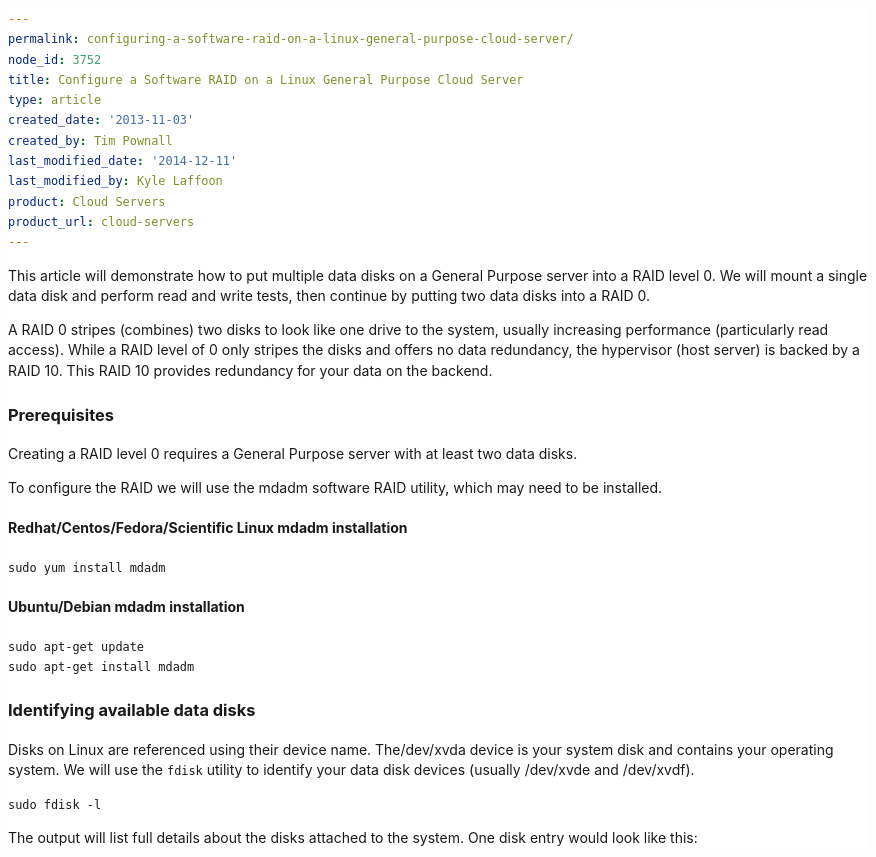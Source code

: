 ```yaml
---
permalink: configuring-a-software-raid-on-a-linux-general-purpose-cloud-server/
node_id: 3752
title: Configure a Software RAID on a Linux General Purpose Cloud Server
type: article
created_date: '2013-11-03'
created_by: Tim Pownall
last_modified_date: '2014-12-11'
last_modified_by: Kyle Laffoon
product: Cloud Servers
product_url: cloud-servers
---
```


This article will demonstrate how to put multiple data disks on a
General Purpose server into a RAID level 0. We will mount a single data
disk and perform read and write tests, then continue by putting two data
disks into a RAID 0.

A RAID 0 stripes (combines) two disks to look like one drive to the
system, usually increasing performance (particularly read access). While a RAID level of 0 only stripes the disks and offers no data
redundancy, the hypervisor (host server) is backed by a RAID 10. This
RAID 10 provides redundancy for your data on the backend.

### Prerequisites

Creating a RAID level 0 requires a General Purpose server with at least
two data disks.

To configure the RAID we will use the mdadm software RAID utility, which
may need to be installed.

#### Redhat/Centos/Fedora/Scientific Linux mdadm installation

    sudo yum install mdadm

#### Ubuntu/Debian mdadm installation

    sudo apt-get update
    sudo apt-get install mdadm

### Identifying available data disks

Disks on Linux are referenced using their device name. The/dev/xvda
device is your system disk and contains your operating system. We will
use the `fdisk` utility to identify your data disk devices (usually
/dev/xvde and /dev/xvdf).

    sudo fdisk -l

The output will list full details about the disks attached to the
system. One disk entry would look like this:

